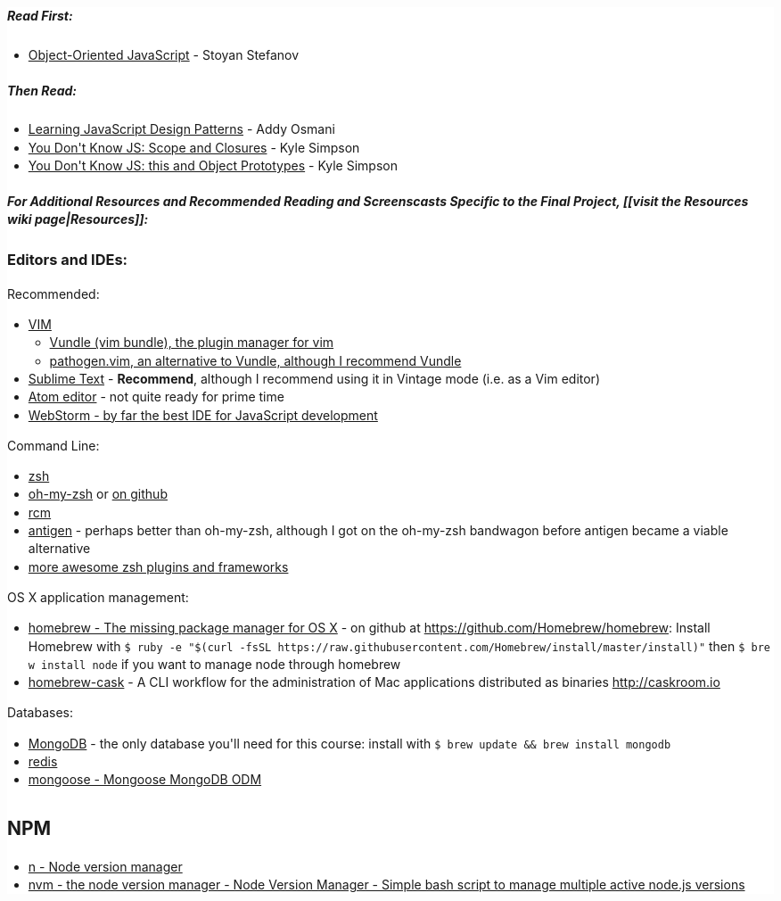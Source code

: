 ##### Read First:
* [Object-Oriented JavaScript](http://www.amazon.com/Object-Oriented-JavaScript-Edition-Stoyan-Stefanov/dp/1849693129/ref=dp_ob_title_bk) - Stoyan Stefanov

##### Then Read:
* [Learning JavaScript Design Patterns](http://addyosmani.com/resources/essentialjsdesignpatterns/book/) - Addy Osmani
* [You Don't Know JS: Scope and Closures](https://github.com/getify/You-Dont-Know-JS) - Kyle Simpson
* [You Don't Know JS: this and Object Prototypes](https://github.com/getify/You-Dont-Know-JS) - Kyle Simpson

##### For Additional Resources and Recommended Reading and Screenscasts Specific to the Final Project, [[visit the Resources wiki page|Resources]]:

### Editors and IDEs:

Recommended:
* [VIM](http://www.vim.org/)
  * [Vundle (vim bundle), the plugin manager for vim](https://github.com/gmarik/Vundle.vim)
  * [pathogen.vim, an alternative to Vundle, although I recommend Vundle](https://github.com/tpope/vim-pathogen/)
* [Sublime Text](http://www.sublimetext.com/) - **Recommend**, although I recommend using it in Vintage mode (i.e. as a Vim editor)
* [Atom editor](https://atom.io/) - not quite ready for prime time
* [WebStorm - by far the best IDE for JavaScript development](https://www.jetbrains.com/webstorm/)

Command Line:
* [zsh](http://www.zsh.org/)
* [oh-my-zsh](http://ohmyz.sh/) or [on github](https://github.com/robbyrussell/oh-my-zsh)
* [rcm]()
* [antigen](https://github.com/zsh-users/antigen) - perhaps better than oh-my-zsh, although I got on the oh-my-zsh bandwagon before antigen became a viable alternative
* [more awesome zsh plugins and frameworks](https://github.com/unixorn/awesome-zsh-plugins)

OS X application management:
* [homebrew - The missing package manager for OS X](brew.sh) - on github at https://github.com/Homebrew/homebrew:
  Install Homebrew with ```$ ruby -e "$(curl -fsSL https://raw.githubusercontent.com/Homebrew/install/master/install)"``` then ```$ brew install node``` if you want to manage node through homebrew
* [homebrew-cask](https://github.com/caskroom/homebrew-cask) - A CLI workflow for the administration of Mac applications distributed as binaries
http://caskroom.io

Databases:
* [MongoDB](http://www.mongodb.org/) - the only database you'll need for this course: install with ```$ brew update && brew install mongodb```
* [redis](https://github.com/mranney/node_redis)
* [mongoose - Mongoose MongoDB ODM](https://github.com/LearnBoost/mongoose)


## NPM
* [n - Node version manager](https://github.com/tj/n)
* [nvm - the node version manager - Node Version Manager - Simple bash script to manage multiple active node.js versions](https://github.com/creationix/nvm)
